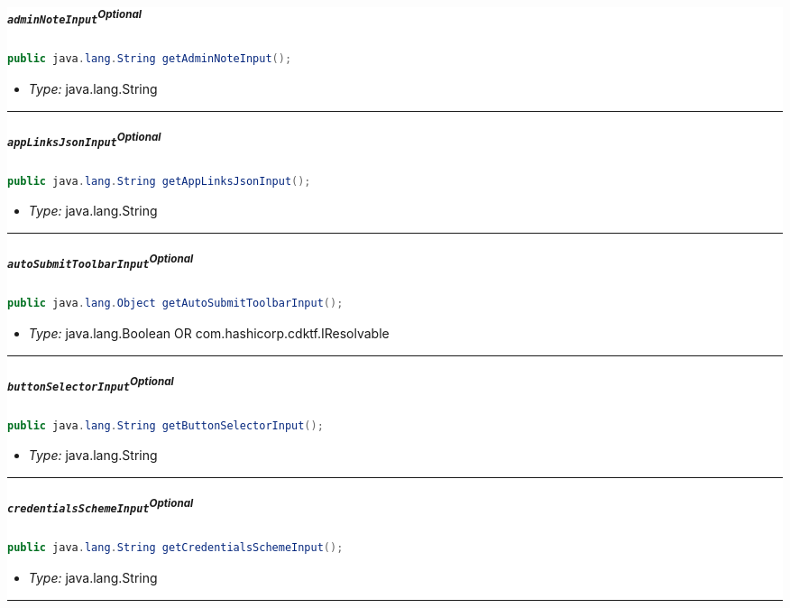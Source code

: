 ##### `adminNoteInput`<sup>Optional</sup> <a name="adminNoteInput" id="@cdktf/provider-okta.appThreeField.AppThreeField.property.adminNoteInput"></a>

```java
public java.lang.String getAdminNoteInput();
```

- *Type:* java.lang.String

---

##### `appLinksJsonInput`<sup>Optional</sup> <a name="appLinksJsonInput" id="@cdktf/provider-okta.appThreeField.AppThreeField.property.appLinksJsonInput"></a>

```java
public java.lang.String getAppLinksJsonInput();
```

- *Type:* java.lang.String

---

##### `autoSubmitToolbarInput`<sup>Optional</sup> <a name="autoSubmitToolbarInput" id="@cdktf/provider-okta.appThreeField.AppThreeField.property.autoSubmitToolbarInput"></a>

```java
public java.lang.Object getAutoSubmitToolbarInput();
```

- *Type:* java.lang.Boolean OR com.hashicorp.cdktf.IResolvable

---

##### `buttonSelectorInput`<sup>Optional</sup> <a name="buttonSelectorInput" id="@cdktf/provider-okta.appThreeField.AppThreeField.property.buttonSelectorInput"></a>

```java
public java.lang.String getButtonSelectorInput();
```

- *Type:* java.lang.String

---

##### `credentialsSchemeInput`<sup>Optional</sup> <a name="credentialsSchemeInput" id="@cdktf/provider-okta.appThreeField.AppThreeField.property.credentialsSchemeInput"></a>

```java
public java.lang.String getCredentialsSchemeInput();
```

- *Type:* java.lang.String

---
